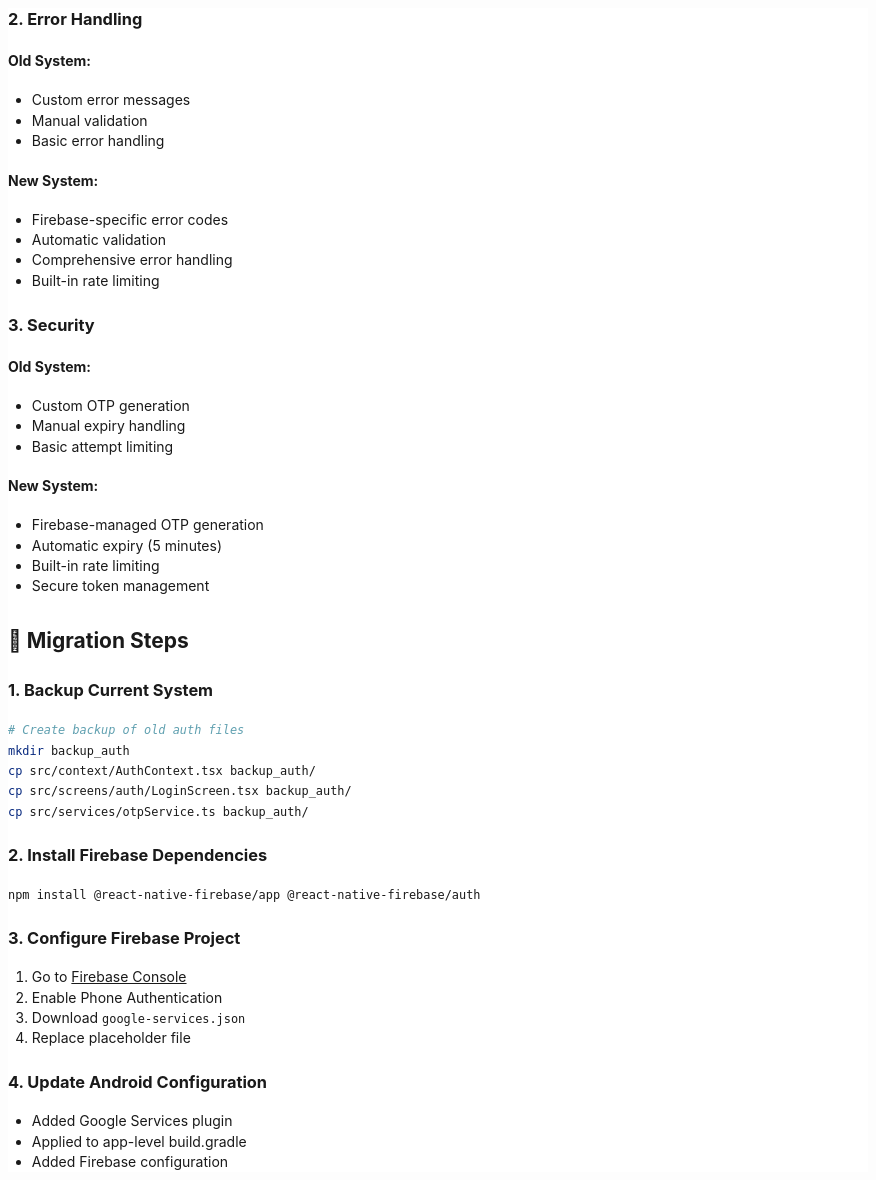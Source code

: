 ### 2. **Error Handling**

#### Old System:
- Custom error messages
- Manual validation
- Basic error handling

#### New System:
- Firebase-specific error codes
- Automatic validation
- Comprehensive error handling
- Built-in rate limiting

### 3. **Security**

#### Old System:
- Custom OTP generation
- Manual expiry handling
- Basic attempt limiting

#### New System:
- Firebase-managed OTP generation
- Automatic expiry (5 minutes)
- Built-in rate limiting
- Secure token management

## 🚀 Migration Steps

### 1. **Backup Current System**
```bash
# Create backup of old auth files
mkdir backup_auth
cp src/context/AuthContext.tsx backup_auth/
cp src/screens/auth/LoginScreen.tsx backup_auth/
cp src/services/otpService.ts backup_auth/
```

### 2. **Install Firebase Dependencies**
```bash
npm install @react-native-firebase/app @react-native-firebase/auth
```

### 3. **Configure Firebase Project**
1. Go to [Firebase Console](https://console.firebase.google.com/u/1/project/carbonauts-4f92b/overview)
2. Enable Phone Authentication
3. Download `google-services.json`
4. Replace placeholder file

### 4. **Update Android Configuration**
- Added Google Services plugin
- Applied to app-level build.gradle
- Added Firebase configuration
